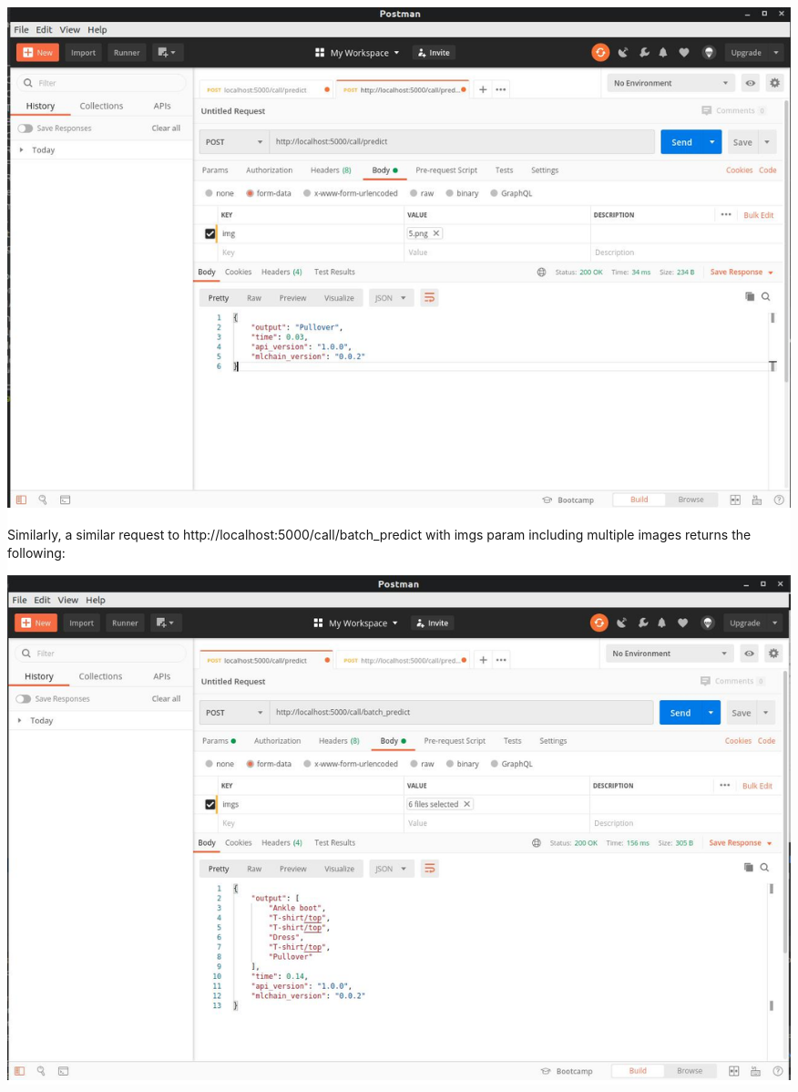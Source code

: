 ![image](../img/keras/2.jpg)

Similarly, a similar request to http://localhost:5000/call/batch_predict with imgs param including multiple 
images returns the following:

![image](../img/keras/3.jpg)

